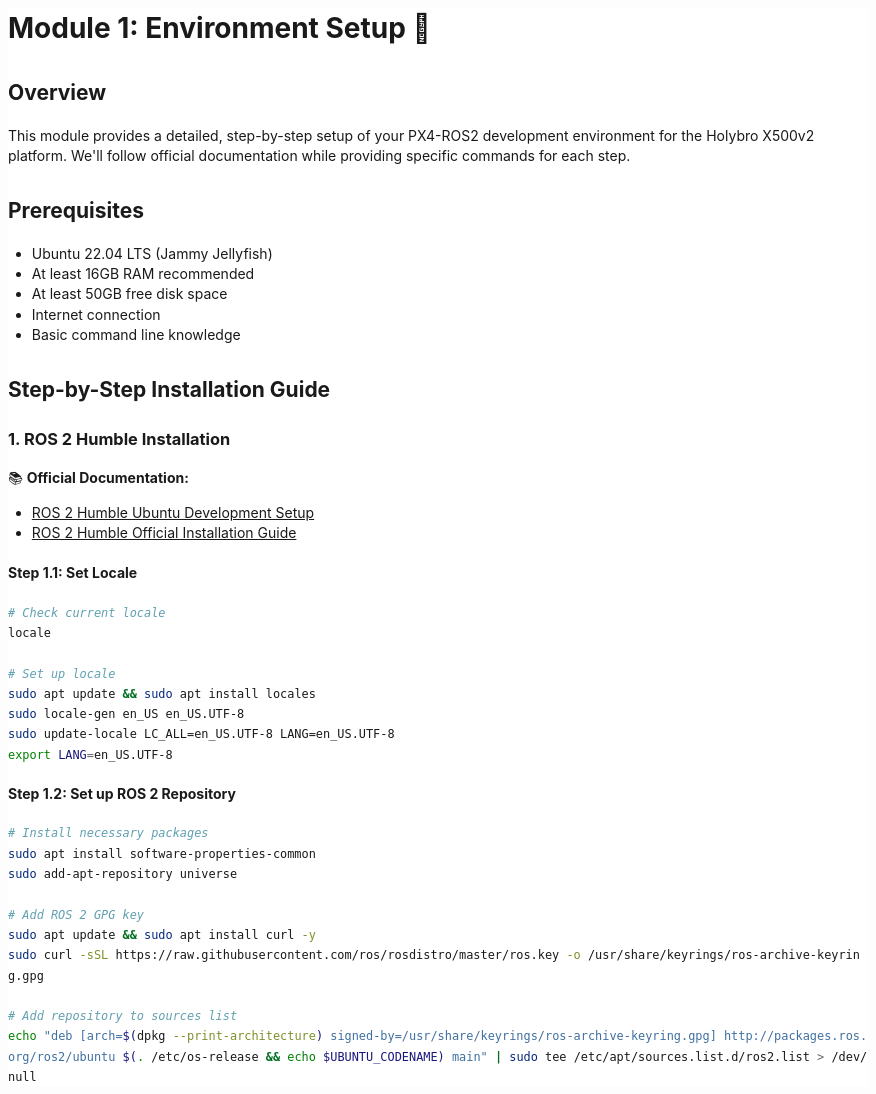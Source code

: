 # Module 1: Environment Setup 🧩

## Overview
This module provides a detailed, step-by-step setup of your PX4-ROS2 development environment for the Holybro X500v2 platform. We'll follow official documentation while providing specific commands for each step.

## Prerequisites
- Ubuntu 22.04 LTS (Jammy Jellyfish)
- At least 16GB RAM recommended
- At least 50GB free disk space
- Internet connection
- Basic command line knowledge

## Step-by-Step Installation Guide

### 1. ROS 2 Humble Installation

📚 **Official Documentation:**
- [ROS 2 Humble Ubuntu Development Setup](https://docs.ros.org/en/humble/Installation/Alternatives/Ubuntu-Development-Setup.html)
- [ROS 2 Humble Official Installation Guide](https://docs.ros.org/en/humble/Installation/Ubuntu-Install-Debians.html)

#### Step 1.1: Set Locale
```bash
# Check current locale
locale

# Set up locale
sudo apt update && sudo apt install locales
sudo locale-gen en_US en_US.UTF-8
sudo update-locale LC_ALL=en_US.UTF-8 LANG=en_US.UTF-8
export LANG=en_US.UTF-8
```

#### Step 1.2: Set up ROS 2 Repository
```bash
# Install necessary packages
sudo apt install software-properties-common
sudo add-apt-repository universe

# Add ROS 2 GPG key
sudo apt update && sudo apt install curl -y
sudo curl -sSL https://raw.githubusercontent.com/ros/rosdistro/master/ros.key -o /usr/share/keyrings/ros-archive-keyring.gpg

# Add repository to sources list
echo "deb [arch=$(dpkg --print-architecture) signed-by=/usr/share/keyrings/ros-archive-keyring.gpg] http://packages.ros.org/ros2/ubuntu $(. /etc/os-release && echo $UBUNTU_CODENAME) main" | sudo tee /etc/apt/sources.list.d/ros2.list > /dev/null
```
